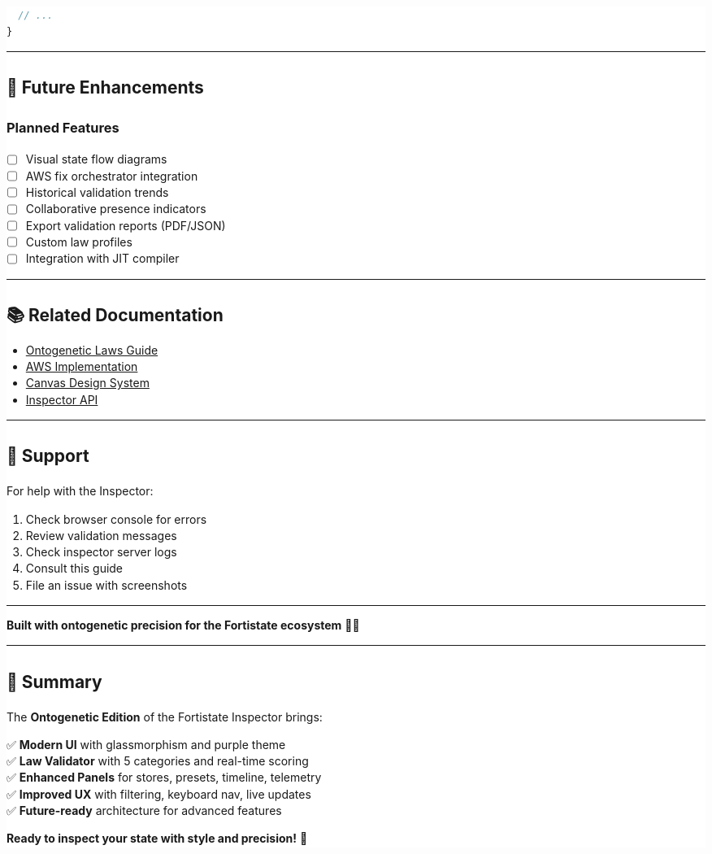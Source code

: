 ```javascript
  // ...
}
```

---

## 🌟 Future Enhancements

### **Planned Features**
- [ ] Visual state flow diagrams
- [ ] AWS fix orchestrator integration
- [ ] Historical validation trends
- [ ] Collaborative presence indicators
- [ ] Export validation reports (PDF/JSON)
- [ ] Custom law profiles
- [ ] Integration with JIT compiler

---

## 📚 Related Documentation

- [Ontogenetic Laws Guide](./STORYTELLER_LAWS_GUIDE.md)
- [AWS Implementation](./ONTOGENETIC_AWS_GUIDE.md)
- [Canvas Design System](./packages/visual-studio/src/components/Canvas.css)
- [Inspector API](./docs/INSPECTOR.md)

---

## 💬 Support

For help with the Inspector:
1. Check browser console for errors
2. Review validation messages
3. Check inspector server logs
4. Consult this guide
5. File an issue with screenshots

---

**Built with ontogenetic precision for the Fortistate ecosystem** 🌌✨

---

## 🎉 Summary

The **Ontogenetic Edition** of the Fortistate Inspector brings:

✅ **Modern UI** with glassmorphism and purple theme  
✅ **Law Validator** with 5 categories and real-time scoring  
✅ **Enhanced Panels** for stores, presets, timeline, telemetry  
✅ **Improved UX** with filtering, keyboard nav, live updates  
✅ **Future-ready** architecture for advanced features  

**Ready to inspect your state with style and precision!** 🚀
